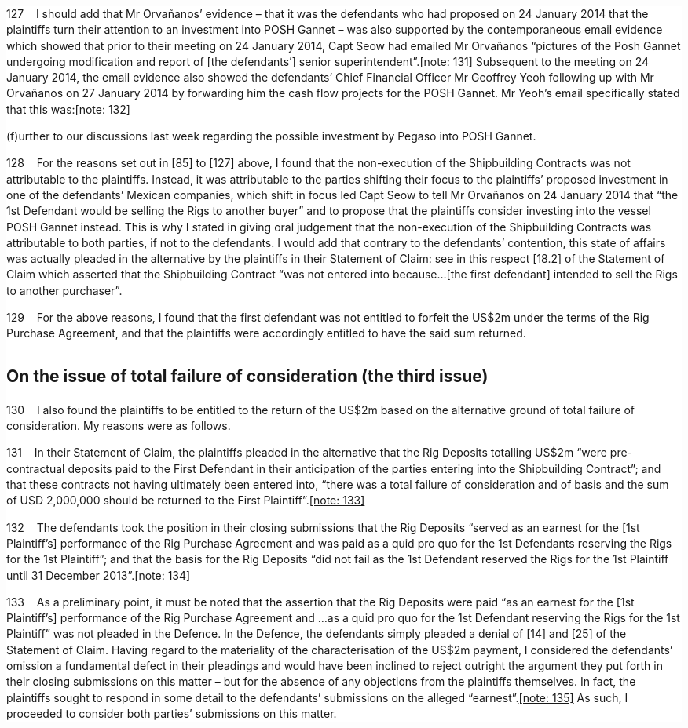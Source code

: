 127    I should add that Mr Orvañanos’ evidence – that it was the defendants who had proposed on 24 January 2014 that the plaintiffs turn their attention to an investment into POSH Gannet – was also supported by the contemporaneous email evidence which showed that prior to their meeting on 24 January 2014, Capt Seow had emailed Mr Orvañanos “pictures of the Posh Gannet undergoing modification and report of \[the defendants’\] senior superintendent”.[\[note: 131\]](#Ftn_131) Subsequent to the meeting on 24 January 2014, the email evidence also showed the defendants’ Chief Financial Officer Mr Geoffrey Yeoh following up with Mr Orvañanos on 27 January 2014 by forwarding him the cash flow projects for the POSH Gannet. Mr Yeoh’s email specifically stated that this was:[\[note: 132\]](#Ftn_132)

(f)urther to our discussions last week regarding the possible investment by Pegaso into POSH Gannet.

128    For the reasons set out in \[85\] to \[127\] above, I found that the non-execution of the Shipbuilding Contracts was not attributable to the plaintiffs. Instead, it was attributable to the parties shifting their focus to the plaintiffs’ proposed investment in one of the defendants’ Mexican companies, which shift in focus led Capt Seow to tell Mr Orvañanos on 24 January 2014 that “the 1st Defendant would be selling the Rigs to another buyer” and to propose that the plaintiffs consider investing into the vessel POSH Gannet instead. This is why I stated in giving oral judgement that the non-execution of the Shipbuilding Contracts was attributable to both parties, if not to the defendants. I would add that contrary to the defendants’ contention, this state of affairs was actually pleaded in the alternative by the plaintiffs in their Statement of Claim: see in this respect \[18.2\] of the Statement of Claim which asserted that the Shipbuilding Contract “was not entered into because…\[the first defendant\] intended to sell the Rigs to another purchaser”.

129    For the above reasons, I found that the first defendant was not entitled to forfeit the US$2m under the terms of the Rig Purchase Agreement, and that the plaintiffs were accordingly entitled to have the said sum returned.

## On the issue of total failure of consideration (the third issue)

130    I also found the plaintiffs to be entitled to the return of the US$2m based on the alternative ground of total failure of consideration. My reasons were as follows.

131    In their Statement of Claim, the plaintiffs pleaded in the alternative that the Rig Deposits totalling US$2m “were pre-contractual deposits paid to the First Defendant in their anticipation of the parties entering into the Shipbuilding Contract”; and that these contracts not having ultimately been entered into, “there was a total failure of consideration and of basis and the sum of USD 2,000,000 should be returned to the First Plaintiff”.[\[note: 133\]](#Ftn_133)

132    The defendants took the position in their closing submissions that the Rig Deposits “served as an earnest for the \[1st Plaintiff’s\] performance of the Rig Purchase Agreement and was paid as a quid pro quo for the 1st Defendants reserving the Rigs for the 1st Plaintiff”; and that the basis for the Rig Deposits “did not fail as the 1st Defendant reserved the Rigs for the 1st Plaintiff until 31 December 2013”.[\[note: 134\]](#Ftn_134)

133    As a preliminary point, it must be noted that the assertion that the Rig Deposits were paid “as an earnest for the \[1st Plaintiff’s\] performance of the Rig Purchase Agreement and …as a quid pro quo for the 1st Defendant reserving the Rigs for the 1st Plaintiff” was not pleaded in the Defence. In the Defence, the defendants simply pleaded a denial of \[14\] and \[25\] of the Statement of Claim. Having regard to the materiality of the characterisation of the US$2m payment, I considered the defendants’ omission a fundamental defect in their pleadings and would have been inclined to reject outright the argument they put forth in their closing submissions on this matter – but for the absence of any objections from the plaintiffs themselves. In fact, the plaintiffs sought to respond in some detail to the defendants’ submissions on the alleged “earnest”.[\[note: 135\]](#Ftn_135) As such, I proceeded to consider both parties’ submissions on this matter.

